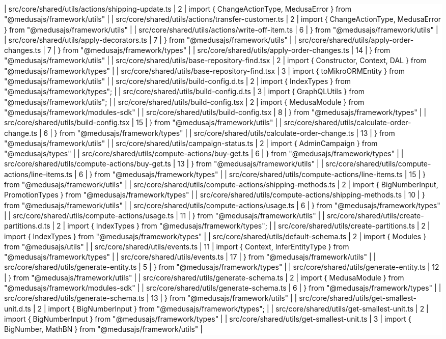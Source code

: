 | src/core/shared/utils/actions/shipping-update.ts | 2 | import { ChangeActionType, MedusaError } from "@medusajs/framework/utils" |
| src/core/shared/utils/actions/transfer-customer.ts | 2 | import { ChangeActionType, MedusaError } from "@medusajs/framework/utils" |
| src/core/shared/utils/actions/write-off-item.ts | 6 | } from "@medusajs/framework/utils" |
| src/core/shared/utils/apply-decorators.ts | 7 | } from "@medusajs/framework/utils" |
| src/core/shared/utils/apply-order-changes.ts | 7 | } from "@medusajs/framework/types" |
| src/core/shared/utils/apply-order-changes.ts | 14 | } from "@medusajs/framework/utils" |
| src/core/shared/utils/base-repository-find.tsx | 2 | import { Constructor, Context, DAL } from "@medusajs/framework/types" |
| src/core/shared/utils/base-repository-find.tsx | 3 | import { toMikroORMEntity } from "@medusajs/framework/utils" |
| src/core/shared/utils/build-config.d.ts | 2 | import { IndexTypes } from "@medusajs/framework/types"; |
| src/core/shared/utils/build-config.d.ts | 3 | import { GraphQLUtils } from "@medusajs/framework/utils"; |
| src/core/shared/utils/build-config.tsx | 2 | import { MedusaModule } from "@medusajs/framework/modules-sdk" |
| src/core/shared/utils/build-config.tsx | 8 | } from "@medusajs/framework/types" |
| src/core/shared/utils/build-config.tsx | 15 | } from "@medusajs/framework/utils" |
| src/core/shared/utils/calculate-order-change.ts | 6 | } from "@medusajs/framework/types" |
| src/core/shared/utils/calculate-order-change.ts | 13 | } from "@medusajs/framework/utils" |
| src/core/shared/utils/campaign-status.ts | 2 | import { AdminCampaign } from "@medusajs/types" |
| src/core/shared/utils/compute-actions/buy-get.ts | 6 | } from "@medusajs/framework/types" |
| src/core/shared/utils/compute-actions/buy-get.ts | 13 | } from "@medusajs/framework/utils" |
| src/core/shared/utils/compute-actions/line-items.ts | 6 | } from "@medusajs/framework/types" |
| src/core/shared/utils/compute-actions/line-items.ts | 15 | } from "@medusajs/framework/utils" |
| src/core/shared/utils/compute-actions/shipping-methods.ts | 2 | import { BigNumberInput, PromotionTypes } from "@medusajs/framework/types" |
| src/core/shared/utils/compute-actions/shipping-methods.ts | 10 | } from "@medusajs/framework/utils" |
| src/core/shared/utils/compute-actions/usage.ts | 6 | } from "@medusajs/framework/types" |
| src/core/shared/utils/compute-actions/usage.ts | 11 | } from "@medusajs/framework/utils" |
| src/core/shared/utils/create-partitions.d.ts | 2 | import { IndexTypes } from "@medusajs/framework/types"; |
| src/core/shared/utils/create-partitions.ts | 2 | import { IndexTypes } from "@medusajs/framework/types" |
| src/core/shared/utils/default-schema.ts | 2 | import { Modules } from "@medusajs/utils" |
| src/core/shared/utils/events.ts | 11 | import { Context, InferEntityType } from "@medusajs/framework/types" |
| src/core/shared/utils/events.ts | 17 | } from "@medusajs/framework/utils" |
| src/core/shared/utils/generate-entity.ts | 5 | } from "@medusajs/framework/types" |
| src/core/shared/utils/generate-entity.ts | 12 | } from "@medusajs/framework/utils" |
| src/core/shared/utils/generate-schema.ts | 2 | import { MedusaModule } from "@medusajs/framework/modules-sdk" |
| src/core/shared/utils/generate-schema.ts | 6 | } from "@medusajs/framework/types" |
| src/core/shared/utils/generate-schema.ts | 13 | } from "@medusajs/framework/utils" |
| src/core/shared/utils/get-smallest-unit.d.ts | 2 | import { BigNumberInput } from "@medusajs/framework/types"; |
| src/core/shared/utils/get-smallest-unit.ts | 2 | import { BigNumberInput } from "@medusajs/framework/types" |
| src/core/shared/utils/get-smallest-unit.ts | 3 | import { BigNumber, MathBN } from "@medusajs/framework/utils" |